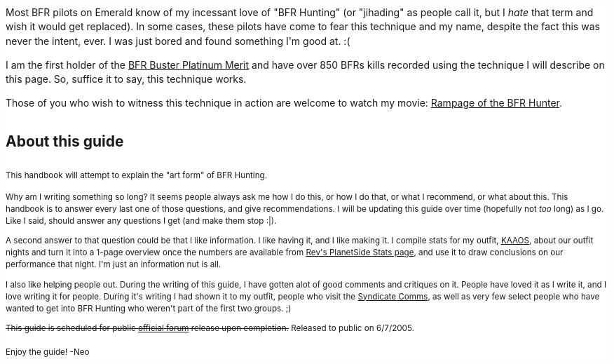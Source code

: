 Most BFR pilots on Emerald know of my incessant love of "BFR Hunting"
(or "jihading" as people call it, but I _hate_ that term and wish it
would get replaced). In some cases, these pilots have come to fear this
technique and my name, despite the fact this was never the intent, ever.
I was just bored and found something I'm good at. :(

I am the first holder of the [BFR Buster Platinum
Merit](BFR_Buster.md "wikilink") and have over 850 BFRs kills recorded
using the technique I will describe on this page. So, suffice it to say,
this technique works.

Those of you who wish to witness this technique in action are welcome to
watch my movie: [Rampage of the BFR
Hunter](http://www.planetsidemovies.com/modules.php?name=Downloads&d_op=getit&lid=2170).</small>

<h2>

About this guide

</h2>

<small>This handbook will attempt to explain the "art form" of BFR
Hunting.

Why am I writing something so long?
It seems people always ask me how I do this, or how I do that, or what I
recommend, or what about this. This handbook is to answer every last one
of those questions, and give recommendations. I will be updating this
guide over time (hopefully not _too_ long) as I go. Like I said, should
answer any questions I get (and make them stop :\|).

A second answer to that question could be that I like information. I
like having it, and I like making it. I compile stats for my outfit,
[KAAOS](KAAOS.md "wikilink"), about our outfit nights and turn it into a
1-page overview once the numbers are available from [Rev's PlanetSide
Stats page](http://www.planetsidestats.net), and use it to draw
conclusions on our performance that night. I'm just an information nut
is all.

I also like helping people out. During the writing of this guide, I have
gotten alot of good comments and critiques on it. People have loved it
as I write it, and I love writing it for people. During it's writing I
had shown it to my outfit, people who visit the [Syndicate
Comms](http://comms.planetsidesyndicate.com/), as well as very few
select people who have wanted to get into BFR Hunting who weren't part
of the first two groups. ;)

<s>This guide is scheduled for public [official
forum](Planetside_Official_Forums.md "wikilink") release upon
completion.</s> Released to public on 6/7/2005.

Enjoy the guide!
-Neo</small>

</td>
</tr>
</table>
